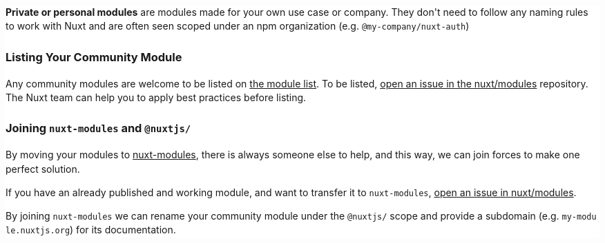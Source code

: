**Private or personal modules** are modules made for your own use case or company. They don't need to follow any naming rules to work with Nuxt and are often seen scoped under an npm organization (e.g. `@my-company/nuxt-auth`)

### Listing Your Community Module

Any community modules are welcome to be listed on [the module list](/modules). To be listed, [open an issue in the nuxt/modules](https://github.com/nuxt/modules/issues/new?template=module_request.yml) repository. The Nuxt team can help you to apply best practices before listing.

### Joining `nuxt-modules` and `@nuxtjs/`

By moving your modules to [nuxt-modules](https://github.com/nuxt-modules), there is always someone else to help, and this way, we can join forces to make one perfect solution.

If you have an already published and working module, and want to transfer it to `nuxt-modules`, [open an issue in nuxt/modules](https://github.com/nuxt/modules/issues/new).

By joining `nuxt-modules` we can rename your community module under the `@nuxtjs/` scope and provide a subdomain (e.g. `my-module.nuxtjs.org`) for its documentation.


